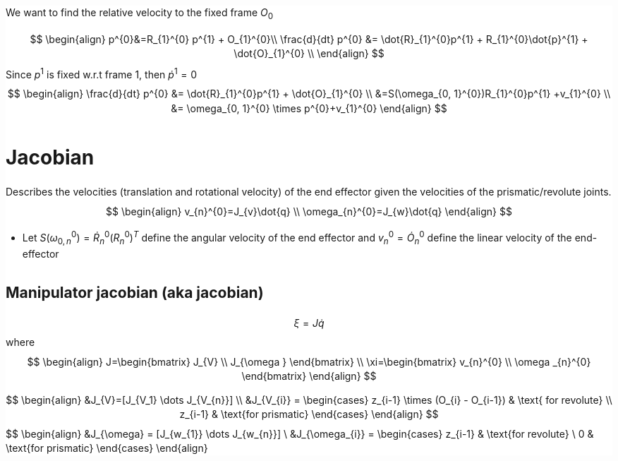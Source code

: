 We want to find the relative velocity to the fixed frame $O_{0}$

$$
\begin{align}
p^{0}&=R_{1}^{0} p^{1} + O_{1}^{0}\\
\frac{d}{dt} p^{0} &= \dot{R}_{1}^{0}p^{1} + R_{1}^{0}\dot{p}^{1} + \dot{O}_{1}^{0} \\
\end{align}
$$
Since $p^{1}$ is fixed w.r.t frame 1, then $\dot{p}^{1}=0$
$$
\begin{align}
\frac{d}{dt} p^{0} &= \dot{R}_{1}^{0}p^{1} + \dot{O}_{1}^{0} \\
&=S(\omega_{0, 1}^{0})R_{1}^{0}p^{1} +v_{1}^{0} \\
&= \omega_{0, 1}^{0} \times p^{0}+v_{1}^{0}
\end{align}
$$
# Jacobian
Describes the velocities (translation and rotational velocity) of the end effector given the velocities of the prismatic/revolute joints.
$$
\begin{align}
v_{n}^{0}=J_{v}\dot{q} \\
\omega_{n}^{0}=J_{w}\dot{q}
\end{align}
$$
- Let $S(\omega_{0, n}^{0}) = \dot{R}_{n}^{0} (R_{n}^{0})^{T}$ define the angular velocity of the end effector and $v_{n}^{0}=\dot{O}_{n}^{0}$ define the linear velocity of the end-effector
## Manipulator jacobian (aka jacobian)
$$
\xi = J \dot{q}
$$
where 
$$
\begin{align}
J=\begin{bmatrix}
J_{V} \\
J_{\omega }
\end{bmatrix} \\
\xi=\begin{bmatrix}
v_{n}^{0} \\
\omega _{n}^{0}
\end{bmatrix}
\end{align}
$$

$$
\begin{align}
&J_{V}=[J_{V_1} \dots J_{V_{n}}] \\
&J_{V_{i}} = \begin{cases}
z_{i-1} \times (O_{i} - O_{i-1}) & \text{ for revolute} \\
z_{i-1} & \text{for prismatic}
\end{cases}
\end{align}
$$
$$
\begin{align}
&J_{\omega} = [J_{w_{1}} \dots J_{w_{n}}] \\
&J_{\omega_{i}} = \begin{cases}
z_{i-1} & \text{for revolute} \\
0 & \text{for prismatic}
\end{cases}
\end{align}